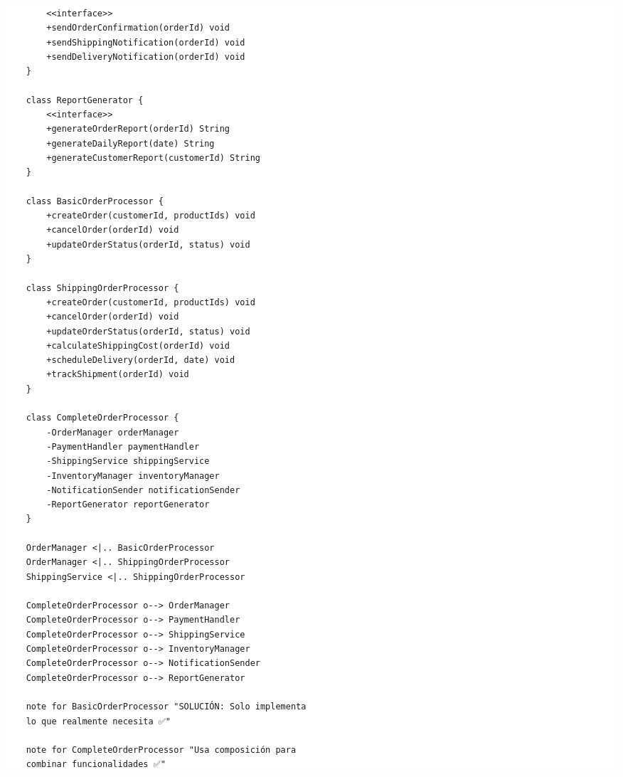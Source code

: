 ```mermaid
        <<interface>>
        +sendOrderConfirmation(orderId) void
        +sendShippingNotification(orderId) void
        +sendDeliveryNotification(orderId) void
    }

    class ReportGenerator {
        <<interface>>
        +generateOrderReport(orderId) String
        +generateDailyReport(date) String
        +generateCustomerReport(customerId) String
    }

    class BasicOrderProcessor {
        +createOrder(customerId, productIds) void
        +cancelOrder(orderId) void
        +updateOrderStatus(orderId, status) void
    }

    class ShippingOrderProcessor {
        +createOrder(customerId, productIds) void
        +cancelOrder(orderId) void
        +updateOrderStatus(orderId, status) void
        +calculateShippingCost(orderId) void
        +scheduleDelivery(orderId, date) void
        +trackShipment(orderId) void
    }

    class CompleteOrderProcessor {
        -OrderManager orderManager
        -PaymentHandler paymentHandler
        -ShippingService shippingService
        -InventoryManager inventoryManager
        -NotificationSender notificationSender
        -ReportGenerator reportGenerator
    }

    OrderManager <|.. BasicOrderProcessor
    OrderManager <|.. ShippingOrderProcessor
    ShippingService <|.. ShippingOrderProcessor

    CompleteOrderProcessor o--> OrderManager
    CompleteOrderProcessor o--> PaymentHandler
    CompleteOrderProcessor o--> ShippingService
    CompleteOrderProcessor o--> InventoryManager
    CompleteOrderProcessor o--> NotificationSender
    CompleteOrderProcessor o--> ReportGenerator

    note for BasicOrderProcessor "SOLUCIÓN: Solo implementa
    lo que realmente necesita ✅"

    note for CompleteOrderProcessor "Usa composición para
    combinar funcionalidades ✅"
```
